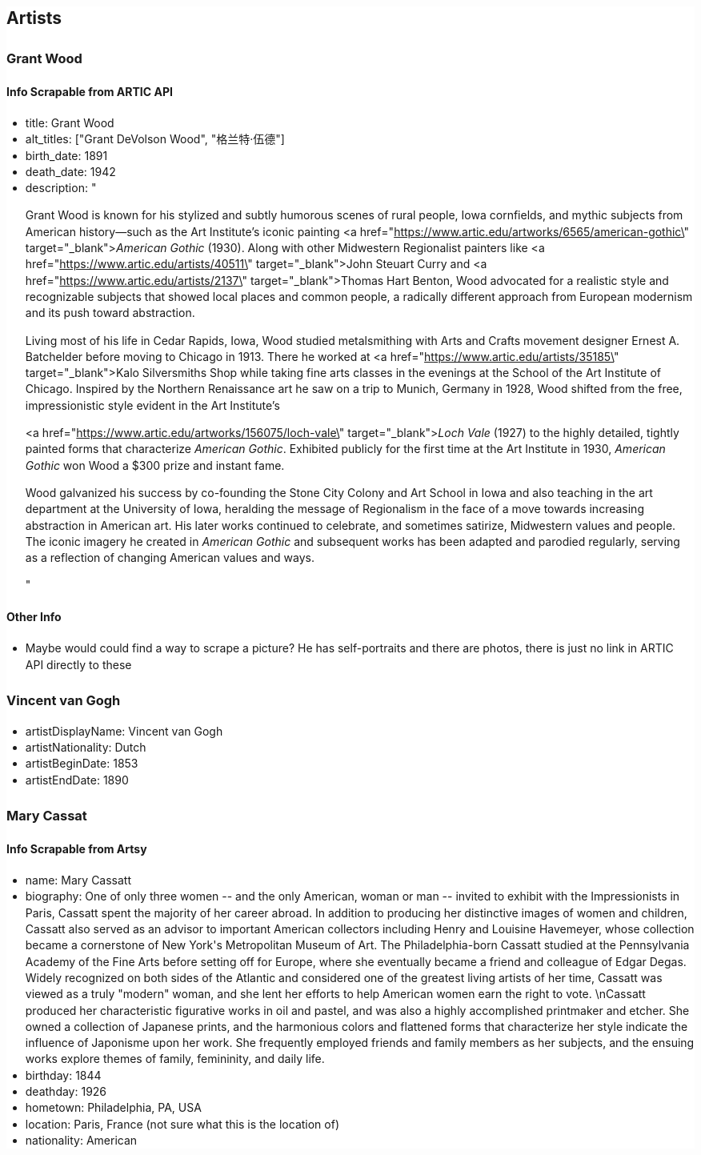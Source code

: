 ## Artists
### Grant Wood
#### Info Scrapable from ARTIC API
- title: Grant Wood
- alt_titles: ["Grant DeVolson Wood", "格兰特·伍德"]
- birth_date: 1891
- death_date: 1942
- description: "<p>Grant Wood is known for his stylized and subtly humorous scenes of rural people, Iowa cornfields, and mythic subjects from American history—such as the Art Institute’s iconic painting <a href=\"https://www.artic.edu/artworks/6565/american-gothic\" target=\"_blank\"><em>American Gothic</em></a> (1930). Along with other Midwestern Regionalist painters like <a href=\"https://www.artic.edu/artists/40511\" target=\"_blank\">John Steuart Curry</a> and <a href=\"https://www.artic.edu/artists/2137\" target=\"_blank\">Thomas Hart Benton</a>, Wood advocated for a realistic style and recognizable subjects that showed local places and common people, a radically different approach from European modernism and its push toward abstraction. </p><p>Living most of his life in Cedar Rapids, Iowa, Wood studied metalsmithing with Arts and Crafts movement designer Ernest A. Batchelder before moving to Chicago in 1913. There he worked at <a href=\"https://www.artic.edu/artists/35185\" target=\"_blank\">Kalo Silversmiths Shop</a> while taking fine arts classes in the evenings at the School of the Art Institute of Chicago. Inspired by the Northern Renaissance art he saw on a trip to Munich, Germany in 1928, Wood shifted from the free, impressionistic style evident in the Art Institute’s </p><p><a href=\"https://www.artic.edu/artworks/156075/loch-vale\" target=\"_blank\"><em>Loch Vale</em></a><em> </em>(1927) to the highly detailed, tightly painted forms that characterize <em>American Gothic</em>. Exhibited publicly for the first time at the Art Institute in 1930, <em>American Gothic</em> won Wood a $300 prize and instant fame. </p><p>Wood galvanized his success by co-founding the Stone City Colony and Art School in Iowa and also teaching in the art department at the University of Iowa, heralding the message of Regionalism in the face of a move towards increasing abstraction in American art. His later works continued to celebrate, and sometimes satirize, Midwestern values and people. The iconic imagery he created in <em>American Gothic </em>and subsequent works has been adapted and parodied regularly, serving as a reflection of changing American values and ways.</p>"
#### Other Info
- Maybe would could find a way to scrape a picture? He has self-portraits and there are photos, there is just no link in ARTIC API directly to these

### Vincent van Gogh
- artistDisplayName: Vincent van Gogh
- artistNationality: Dutch
- artistBeginDate: 1853
- artistEndDate: 1890

### Mary Cassat
#### Info Scrapable from Artsy
- name: Mary Cassatt
- biography: One of only three women -- and the only American, woman or man -- invited to exhibit with the Impressionists in Paris, Cassatt spent the majority of her career abroad. In addition to producing her distinctive images of women and children, Cassatt also served as an advisor to important American collectors including Henry and Louisine Havemeyer, whose collection became a cornerstone of New York's Metropolitan Museum of Art. The Philadelphia-born Cassatt studied at the Pennsylvania Academy of the Fine Arts before setting off for Europe, where she eventually became a friend and colleague of Edgar Degas. Widely recognized on both sides of the Atlantic and considered one of the greatest living artists of her time, Cassatt was viewed as a truly \"modern\" woman, and she lent her efforts to help American women earn the right to vote. \nCassatt produced her characteristic figurative works in oil and pastel, and was also a highly accomplished printmaker and etcher. She owned a collection of Japanese prints, and the harmonious colors and flattened forms that characterize her style indicate the influence of Japonisme upon her work. She frequently employed friends and family members as her subjects, and the ensuing works explore themes of family, femininity, and daily life.
- birthday: 1844
- deathday: 1926
- hometown: Philadelphia, PA, USA
- location: Paris, France (not sure what this is the location of)
- nationality: American
